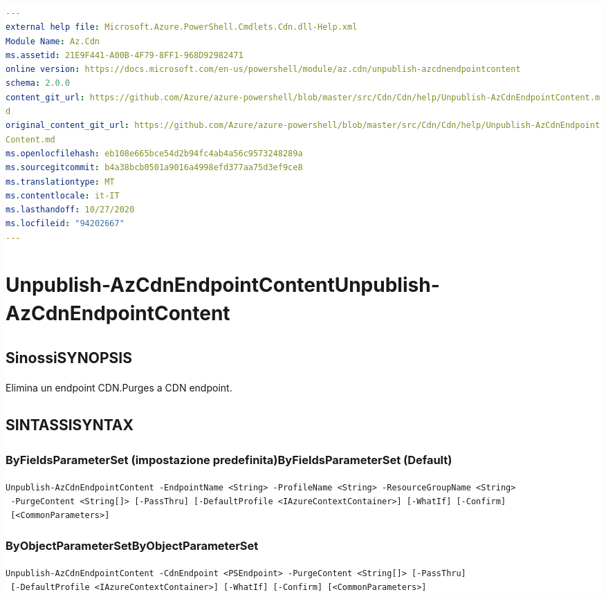 ```yaml
---
external help file: Microsoft.Azure.PowerShell.Cmdlets.Cdn.dll-Help.xml
Module Name: Az.Cdn
ms.assetid: 21E9F441-A00B-4F79-8FF1-968D92982471
online version: https://docs.microsoft.com/en-us/powershell/module/az.cdn/unpublish-azcdnendpointcontent
schema: 2.0.0
content_git_url: https://github.com/Azure/azure-powershell/blob/master/src/Cdn/Cdn/help/Unpublish-AzCdnEndpointContent.md
original_content_git_url: https://github.com/Azure/azure-powershell/blob/master/src/Cdn/Cdn/help/Unpublish-AzCdnEndpointContent.md
ms.openlocfilehash: eb108e665bce54d2b94fc4ab4a56c9573248289a
ms.sourcegitcommit: b4a38bcb0501a9016a4998efd377aa75d3ef9ce8
ms.translationtype: MT
ms.contentlocale: it-IT
ms.lasthandoff: 10/27/2020
ms.locfileid: "94202667"
---
```

# <span data-ttu-id="53cef-101">Unpublish-AzCdnEndpointContent</span><span class="sxs-lookup"><span data-stu-id="53cef-101">Unpublish-AzCdnEndpointContent</span></span>

## <span data-ttu-id="53cef-102">Sinossi</span><span class="sxs-lookup"><span data-stu-id="53cef-102">SYNOPSIS</span></span>
<span data-ttu-id="53cef-103">Elimina un endpoint CDN.</span><span class="sxs-lookup"><span data-stu-id="53cef-103">Purges a CDN endpoint.</span></span>

## <span data-ttu-id="53cef-104">SINTASSI</span><span class="sxs-lookup"><span data-stu-id="53cef-104">SYNTAX</span></span>

### <span data-ttu-id="53cef-105">ByFieldsParameterSet (impostazione predefinita)</span><span class="sxs-lookup"><span data-stu-id="53cef-105">ByFieldsParameterSet (Default)</span></span>
```
Unpublish-AzCdnEndpointContent -EndpointName <String> -ProfileName <String> -ResourceGroupName <String>
 -PurgeContent <String[]> [-PassThru] [-DefaultProfile <IAzureContextContainer>] [-WhatIf] [-Confirm]
 [<CommonParameters>]
```

### <span data-ttu-id="53cef-106">ByObjectParameterSet</span><span class="sxs-lookup"><span data-stu-id="53cef-106">ByObjectParameterSet</span></span>
```
Unpublish-AzCdnEndpointContent -CdnEndpoint <PSEndpoint> -PurgeContent <String[]> [-PassThru]
 [-DefaultProfile <IAzureContextContainer>] [-WhatIf] [-Confirm] [<CommonParameters>]
```
